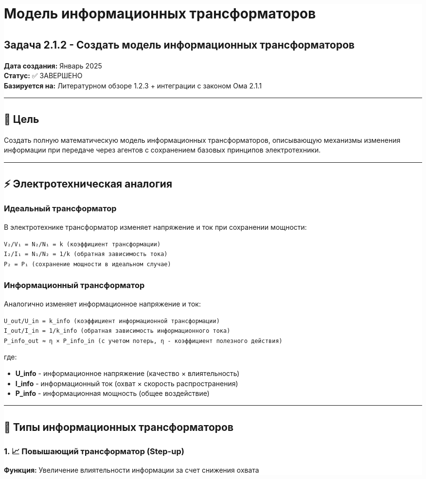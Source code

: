 # Модель информационных трансформаторов
## Задача 2.1.2 - Создать модель информационных трансформаторов

**Дата создания:** Январь 2025  
**Статус:** ✅ ЗАВЕРШЕНО  
**Базируется на:** Литературном обзоре 1.2.3 + интеграции с законом Ома 2.1.1

---

## 🎯 Цель

Создать полную математическую модель информационных трансформаторов, описывающую механизмы изменения информации при передаче через агентов с сохранением базовых принципов электротехники.

---

## ⚡ Электротехническая аналогия

### Идеальный трансформатор
В электротехнике трансформатор изменяет напряжение и ток при сохранении мощности:

```
V₂/V₁ = N₂/N₁ = k (коэффициент трансформации)
I₂/I₁ = N₁/N₂ = 1/k (обратная зависимость тока)
P₂ = P₁ (сохранение мощности в идеальном случае)
```

### Информационный трансформатор
Аналогично изменяет информационное напряжение и ток:

```
U_out/U_in = k_info (коэффициент информационной трансформации)
I_out/I_in = 1/k_info (обратная зависимость информационного тока)
P_info_out ≈ η × P_info_in (с учетом потерь, η - коэффициент полезного действия)
```

где:
- **U_info** - информационное напряжение (качество × влиятельность)
- **I_info** - информационный ток (охват × скорость распространения)
- **P_info** - информационная мощность (общее воздействие)

---

## 🔄 Типы информационных трансформаторов

### 1. 📈 Повышающий трансформатор (Step-up)

**Функция:** Увеличение влиятельности информации за счет снижения охвата
